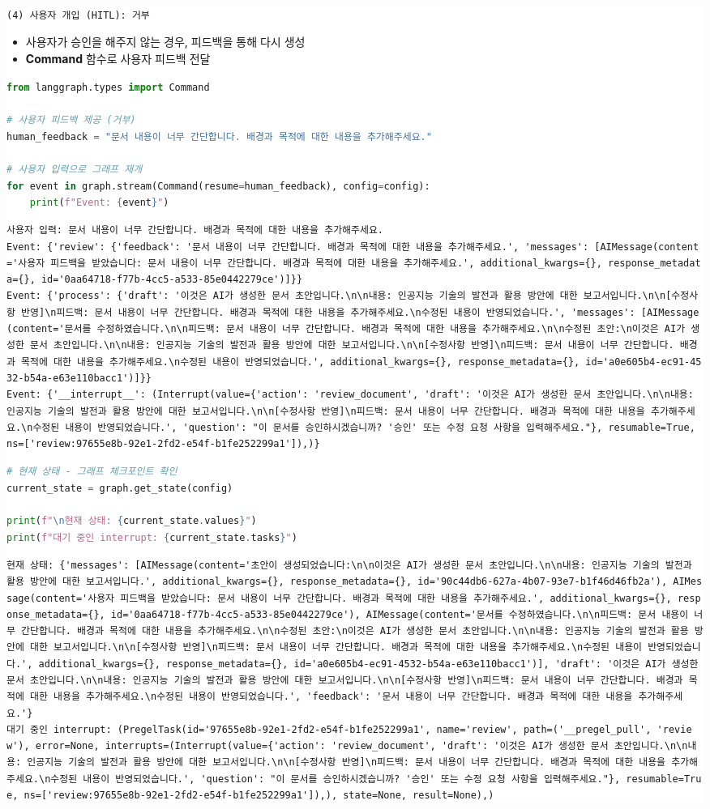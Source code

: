 `(4) 사용자 개입 (HITL): 거부`

- 사용자가 승인을 해주지 않는 경우, 피드백을 통해 다시 생성
- **Command** 함수로 사용자 피드백 전달


```python
from langgraph.types import Command

# 사용자 피드백 제공 (거부)
human_feedback = "문서 내용이 너무 간단합니다. 배경과 목적에 대한 내용을 추가해주세요."

# 사용자 입력으로 그래프 재개
for event in graph.stream(Command(resume=human_feedback), config=config):
    print(f"Event: {event}")
```

    사용자 입력: 문서 내용이 너무 간단합니다. 배경과 목적에 대한 내용을 추가해주세요.
    Event: {'review': {'feedback': '문서 내용이 너무 간단합니다. 배경과 목적에 대한 내용을 추가해주세요.', 'messages': [AIMessage(content='사용자 피드백을 받았습니다: 문서 내용이 너무 간단합니다. 배경과 목적에 대한 내용을 추가해주세요.', additional_kwargs={}, response_metadata={}, id='0aa64718-f77b-4cc5-a533-85e0442279ce')]}}
    Event: {'process': {'draft': '이것은 AI가 생성한 문서 초안입니다.\n\n내용: 인공지능 기술의 발전과 활용 방안에 대한 보고서입니다.\n\n[수정사항 반영]\n피드백: 문서 내용이 너무 간단합니다. 배경과 목적에 대한 내용을 추가해주세요.\n수정된 내용이 반영되었습니다.', 'messages': [AIMessage(content='문서를 수정하였습니다.\n\n피드백: 문서 내용이 너무 간단합니다. 배경과 목적에 대한 내용을 추가해주세요.\n\n수정된 초안:\n이것은 AI가 생성한 문서 초안입니다.\n\n내용: 인공지능 기술의 발전과 활용 방안에 대한 보고서입니다.\n\n[수정사항 반영]\n피드백: 문서 내용이 너무 간단합니다. 배경과 목적에 대한 내용을 추가해주세요.\n수정된 내용이 반영되었습니다.', additional_kwargs={}, response_metadata={}, id='a0e605b4-ec91-4532-b54a-e63e110bacc1')]}}
    Event: {'__interrupt__': (Interrupt(value={'action': 'review_document', 'draft': '이것은 AI가 생성한 문서 초안입니다.\n\n내용: 인공지능 기술의 발전과 활용 방안에 대한 보고서입니다.\n\n[수정사항 반영]\n피드백: 문서 내용이 너무 간단합니다. 배경과 목적에 대한 내용을 추가해주세요.\n수정된 내용이 반영되었습니다.', 'question': "이 문서를 승인하시겠습니까? '승인' 또는 수정 요청 사항을 입력해주세요."}, resumable=True, ns=['review:97655e8b-92e1-2fd2-e54f-b1fe252299a1']),)}



```python
# 현재 상태 - 그래프 체크포인트 확인
current_state = graph.get_state(config)

print(f"\n현재 상태: {current_state.values}")
print(f"대기 중인 interrupt: {current_state.tasks}")
```

    
    현재 상태: {'messages': [AIMessage(content='초안이 생성되었습니다:\n\n이것은 AI가 생성한 문서 초안입니다.\n\n내용: 인공지능 기술의 발전과 활용 방안에 대한 보고서입니다.', additional_kwargs={}, response_metadata={}, id='90c44db6-627a-4b07-93e7-b1f46d46fb2a'), AIMessage(content='사용자 피드백을 받았습니다: 문서 내용이 너무 간단합니다. 배경과 목적에 대한 내용을 추가해주세요.', additional_kwargs={}, response_metadata={}, id='0aa64718-f77b-4cc5-a533-85e0442279ce'), AIMessage(content='문서를 수정하였습니다.\n\n피드백: 문서 내용이 너무 간단합니다. 배경과 목적에 대한 내용을 추가해주세요.\n\n수정된 초안:\n이것은 AI가 생성한 문서 초안입니다.\n\n내용: 인공지능 기술의 발전과 활용 방안에 대한 보고서입니다.\n\n[수정사항 반영]\n피드백: 문서 내용이 너무 간단합니다. 배경과 목적에 대한 내용을 추가해주세요.\n수정된 내용이 반영되었습니다.', additional_kwargs={}, response_metadata={}, id='a0e605b4-ec91-4532-b54a-e63e110bacc1')], 'draft': '이것은 AI가 생성한 문서 초안입니다.\n\n내용: 인공지능 기술의 발전과 활용 방안에 대한 보고서입니다.\n\n[수정사항 반영]\n피드백: 문서 내용이 너무 간단합니다. 배경과 목적에 대한 내용을 추가해주세요.\n수정된 내용이 반영되었습니다.', 'feedback': '문서 내용이 너무 간단합니다. 배경과 목적에 대한 내용을 추가해주세요.'}
    대기 중인 interrupt: (PregelTask(id='97655e8b-92e1-2fd2-e54f-b1fe252299a1', name='review', path=('__pregel_pull', 'review'), error=None, interrupts=(Interrupt(value={'action': 'review_document', 'draft': '이것은 AI가 생성한 문서 초안입니다.\n\n내용: 인공지능 기술의 발전과 활용 방안에 대한 보고서입니다.\n\n[수정사항 반영]\n피드백: 문서 내용이 너무 간단합니다. 배경과 목적에 대한 내용을 추가해주세요.\n수정된 내용이 반영되었습니다.', 'question': "이 문서를 승인하시겠습니까? '승인' 또는 수정 요청 사항을 입력해주세요."}, resumable=True, ns=['review:97655e8b-92e1-2fd2-e54f-b1fe252299a1']),), state=None, result=None),)
